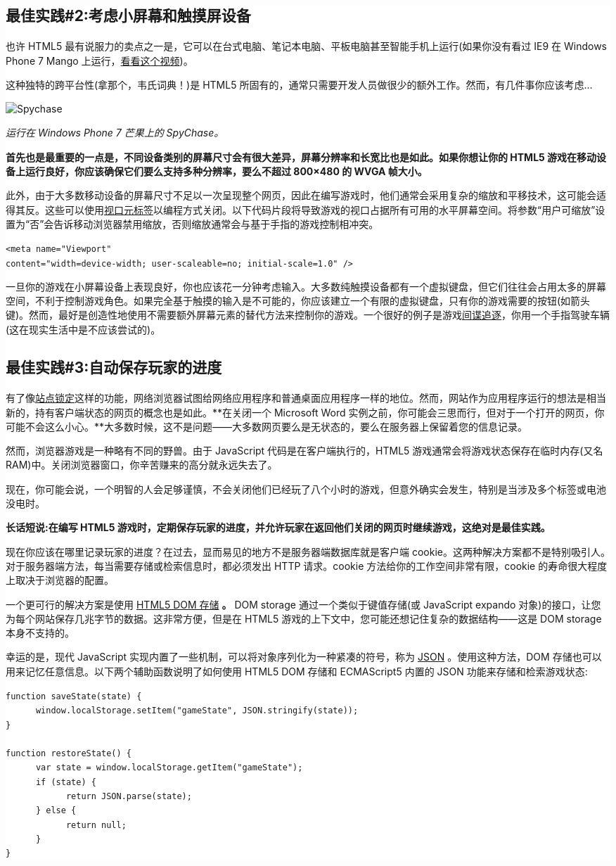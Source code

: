## 最佳实践#2:考虑小屏幕和触摸屏设备

也许 HTML5 最有说服力的卖点之一是，它可以在台式电脑、笔记本电脑、平板电脑甚至智能手机上运行(如果你没有看过 IE9 在 Windows Phone 7 Mango 上运行，[看看这个视频](http://www.youtube.com/watch?v=vohmbZjRXqk#t=4m7s))。

这种独特的跨平台性(拿那个，韦氏词典！)是 HTML5 所固有的，通常只需要开发人员做很少的额外工作。然而，有几件事你应该考虑…

![Spychase](../Images/462d89e974d2c7d26ac9da2ce698996d.png "fig2")

*运行在 Windows Phone 7 芒果上的 SpyChase。*

**首先也是最重要的一点是，不同设备类别的屏幕尺寸会有很大差异，屏幕分辨率和长宽比也是如此。如果你想让你的 HTML5 游戏在移动设备上运行良好，你应该确保它们要么支持多种分辨率，要么不超过 800×480 的 WVGA 帧大小。**

此外，由于大多数移动设备的屏幕尺寸不足以一次呈现整个网页，因此在编写游戏时，他们通常会采用复杂的缩放和平移技术，这可能会适得其反。这些可以使用[视口元标签](http://blogs.msdn.com/b/iemobile/archive/2010/11/22/the-ie-mobile-viewport-on-windows-phone-7.aspx)以编程方式关闭。以下代码片段将导致游戏的视口占据所有可用的水平屏幕空间。将参数“用户可缩放”设置为“否”会告诉移动浏览器禁用缩放，否则缩放通常会与基于手指的游戏控制相冲突。

```
<meta name="Viewport"
content="width=device-width; user-scaleable=no; initial-scale=1.0" />
```

一旦你的游戏在小屏幕设备上表现良好，你也应该花一分钟考虑输入。大多数纯触摸设备都有一个虚拟键盘，但它们往往会占用太多的屏幕空间，不利于控制游戏角色。如果完全基于触摸的输入是不可能的，你应该建立一个有限的虚拟键盘，只有你的游戏需要的按钮(如箭头键)。然而，最好是创造性地使用不需要额外屏幕元素的替代方法来控制你的游戏。一个很好的例子是游戏[间谍追逐](http://www.spacemonsters.co.uk/games/mobile/spychase/)，你用一个手指驾驶车辆(这在现实生活中是不应该尝试的)。

## 最佳实践#3:自动保存玩家的进度

有了像[站点锁定](http://www.buildmypinnedsite.com/)这样的功能，网络浏览器试图给网络应用程序和普通桌面应用程序一样的地位。然而，网站作为应用程序运行的想法是相当新的，持有客户端状态的网页的概念也是如此。**在关闭一个 Microsoft Word 实例之前，你可能会三思而行，但对于一个打开的网页，你可能不会这么小心。**大多数时候，这不是问题——大多数网页要么是无状态的，要么在服务器上保留着您的信息记录。

然而，浏览器游戏是一种略有不同的野兽。由于 JavaScript 代码是在客户端执行的，HTML5 游戏通常会将游戏状态保存在临时内存(又名 RAM)中。关闭浏览器窗口，你辛苦赚来的高分就永远失去了。

现在，你可能会说，一个明智的人会足够谨慎，不会关闭他们已经玩了八个小时的游戏，但意外确实会发生，特别是当涉及多个标签或电池没电时。

**长话短说:在编写 HTML5 游戏时，定期保存玩家的进度，并允许玩家在返回他们关闭的网页时继续游戏，这绝对是最佳实践。**

现在你应该在哪里记录玩家的进度？在过去，显而易见的地方不是服务器端数据库就是客户端 cookie。这两种解决方案都不是特别吸引人。对于服务器端方法，每当需要存储或检索信息时，都必须发出 HTTP 请求。cookie 方法给你的工作空间非常有限，cookie 的寿命很大程度上取决于浏览器的配置。

一个更可行的解决方案是使用 [HTML5 DOM 存储](http://msdn.microsoft.com/en-us/library/cc197062%28VS.85%29.aspx) **。** DOM storage 通过一个类似于键值存储(或 JavaScript expando 对象)的接口，让您为每个网站保存几兆字节的数据。这非常方便，但是在 HTML5 游戏的上下文中，您可能还想记住复杂的数据结构——这是 DOM storage 本身不支持的。

幸运的是，现代 JavaScript 实现内置了一些机制，可以将对象序列化为一种紧凑的符号，称为 [JSON](http://msdn.microsoft.com/en-us/library/bb299886.aspx#intro_to_json_topic4) 。使用这种方法，DOM 存储也可以用来记忆任意信息。以下两个辅助函数说明了如何使用 HTML5 DOM 存储和 ECMAScript5 内置的 JSON 功能来存储和检索游戏状态:

```
function saveState(state) {
      window.localStorage.setItem("gameState", JSON.stringify(state));
}

function restoreState() {
      var state = window.localStorage.getItem("gameState");
      if (state) {
            return JSON.parse(state);
      } else {
            return null;
      }
}
```

